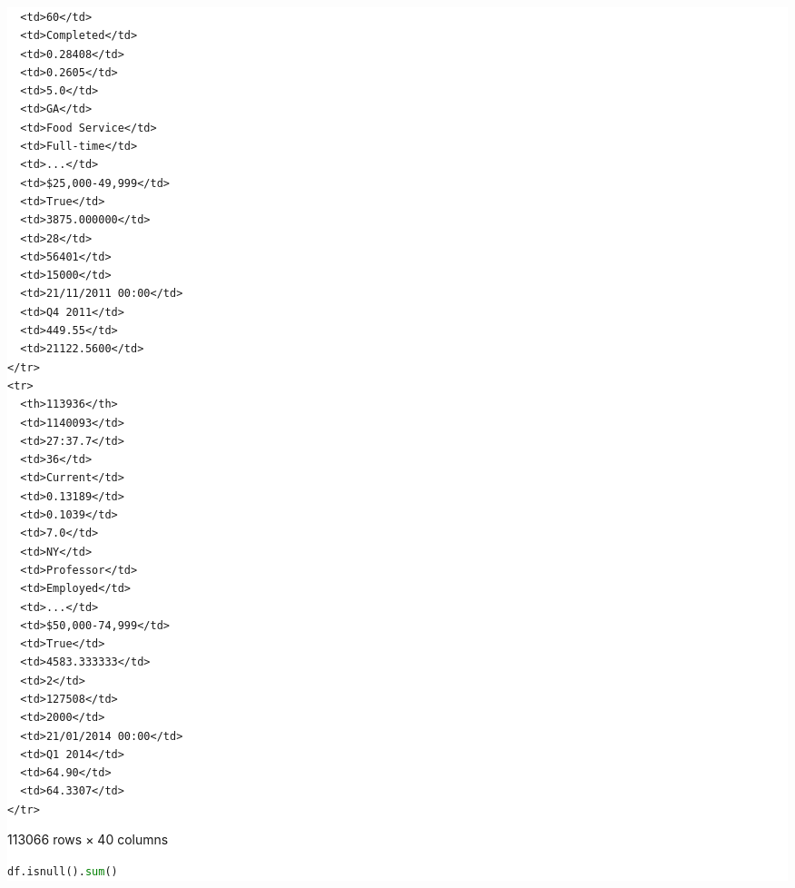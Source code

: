       <td>60</td>
      <td>Completed</td>
      <td>0.28408</td>
      <td>0.2605</td>
      <td>5.0</td>
      <td>GA</td>
      <td>Food Service</td>
      <td>Full-time</td>
      <td>...</td>
      <td>$25,000-49,999</td>
      <td>True</td>
      <td>3875.000000</td>
      <td>28</td>
      <td>56401</td>
      <td>15000</td>
      <td>21/11/2011 00:00</td>
      <td>Q4 2011</td>
      <td>449.55</td>
      <td>21122.5600</td>
    </tr>
    <tr>
      <th>113936</th>
      <td>1140093</td>
      <td>27:37.7</td>
      <td>36</td>
      <td>Current</td>
      <td>0.13189</td>
      <td>0.1039</td>
      <td>7.0</td>
      <td>NY</td>
      <td>Professor</td>
      <td>Employed</td>
      <td>...</td>
      <td>$50,000-74,999</td>
      <td>True</td>
      <td>4583.333333</td>
      <td>2</td>
      <td>127508</td>
      <td>2000</td>
      <td>21/01/2014 00:00</td>
      <td>Q1 2014</td>
      <td>64.90</td>
      <td>64.3307</td>
    </tr>
  </tbody>
</table>
<p>113066 rows × 40 columns</p>
</div>




```python
df.isnull().sum()
```
